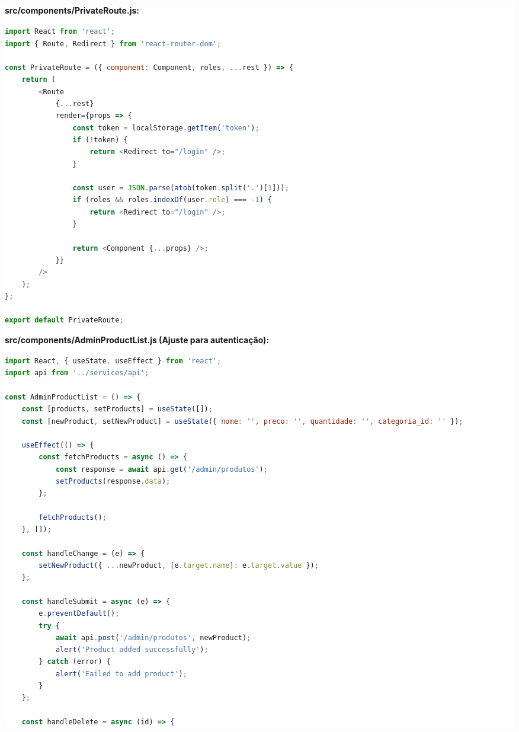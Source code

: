 **src/components/PrivateRoute.js:**

```javascript
import React from 'react';
import { Route, Redirect } from 'react-router-dom';

const PrivateRoute = ({ component: Component, roles, ...rest }) => {
    return (
        <Route
            {...rest}
            render={props => {
                const token = localStorage.getItem('token');
                if (!token) {
                    return <Redirect to="/login" />;
                }

                const user = JSON.parse(atob(token.split('.')[1]));
                if (roles && roles.indexOf(user.role) === -1) {
                    return <Redirect to="/login" />;
                }

                return <Component {...props} />;
            }}
        />
    );
};

export default PrivateRoute;
```

**src/components/AdminProductList.js (Ajuste para autenticação):**

```javascript
import React, { useState, useEffect } from 'react';
import api from '../services/api';

const AdminProductList = () => {
    const [products, setProducts] = useState([]);
    const [newProduct, setNewProduct] = useState({ nome: '', preco: '', quantidade: '', categoria_id: '' });

    useEffect(() => {
        const fetchProducts = async () => {
            const response = await api.get('/admin/produtos');
            setProducts(response.data);
        };

        fetchProducts();
    }, []);

    const handleChange = (e) => {
        setNewProduct({ ...newProduct, [e.target.name]: e.target.value });
    };

    const handleSubmit = async (e) => {
        e.preventDefault();
        try {
            await api.post('/admin/produtos', newProduct);
            alert('Product added successfully');
        } catch (error) {
            alert('Failed to add product');
        }
    };

    const handleDelete = async (id) => {
```
